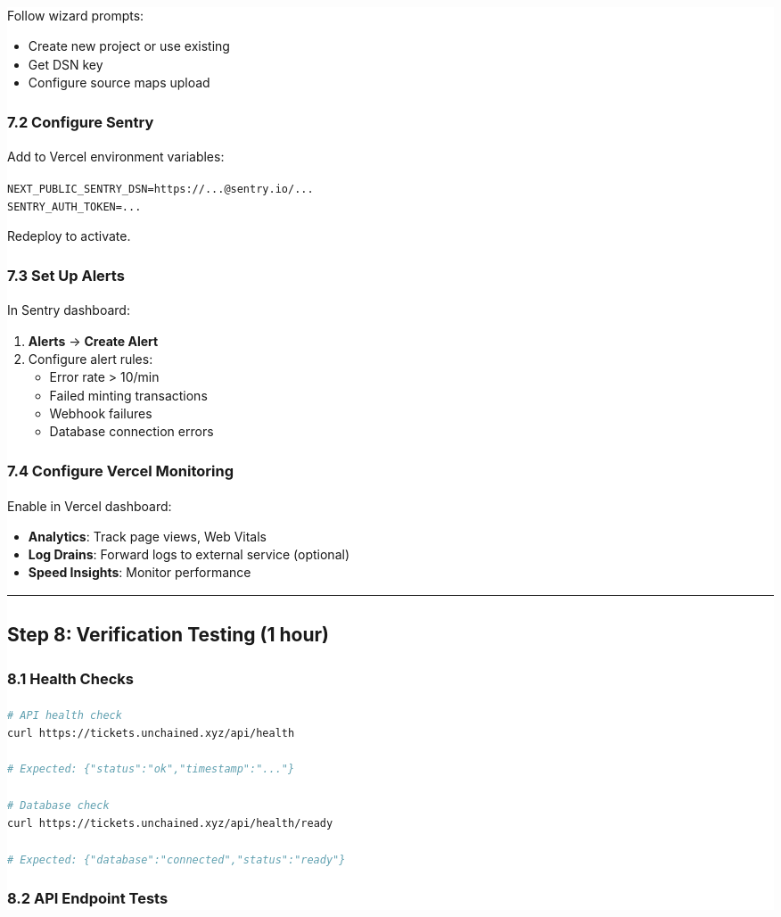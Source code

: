 Follow wizard prompts:
- Create new project or use existing
- Get DSN key
- Configure source maps upload

### 7.2 Configure Sentry

Add to Vercel environment variables:

```
NEXT_PUBLIC_SENTRY_DSN=https://...@sentry.io/...
SENTRY_AUTH_TOKEN=...
```

Redeploy to activate.

### 7.3 Set Up Alerts

In Sentry dashboard:
1. **Alerts** → **Create Alert**
2. Configure alert rules:
   - Error rate > 10/min
   - Failed minting transactions
   - Webhook failures
   - Database connection errors

### 7.4 Configure Vercel Monitoring

Enable in Vercel dashboard:
- **Analytics**: Track page views, Web Vitals
- **Log Drains**: Forward logs to external service (optional)
- **Speed Insights**: Monitor performance

---

## Step 8: Verification Testing (1 hour)

### 8.1 Health Checks

```bash
# API health check
curl https://tickets.unchained.xyz/api/health

# Expected: {"status":"ok","timestamp":"..."}

# Database check
curl https://tickets.unchained.xyz/api/health/ready

# Expected: {"database":"connected","status":"ready"}
```

### 8.2 API Endpoint Tests
